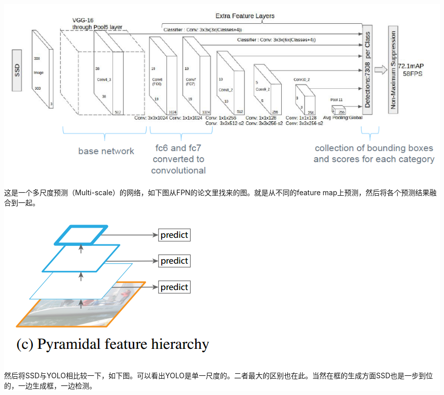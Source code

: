 ![1514472037501](目标检测-SqueezeDet-论文笔记/1514472037501.png)



这是一个多尺度预测（Multi-scale）的网络，如下图从FPN的论文里找来的图。就是从不同的feature map上预测，然后将各个预测结果融合到一起。

![1514471847487](目标检测-SqueezeDet-论文笔记/1514471847487.png)

然后将SSD与YOLO相比较一下，如下图。可以看出YOLO是单一尺度的。二者最大的区别也在此。当然在框的生成方面SSD也是一步到位的，一边生成框，一边检测。
